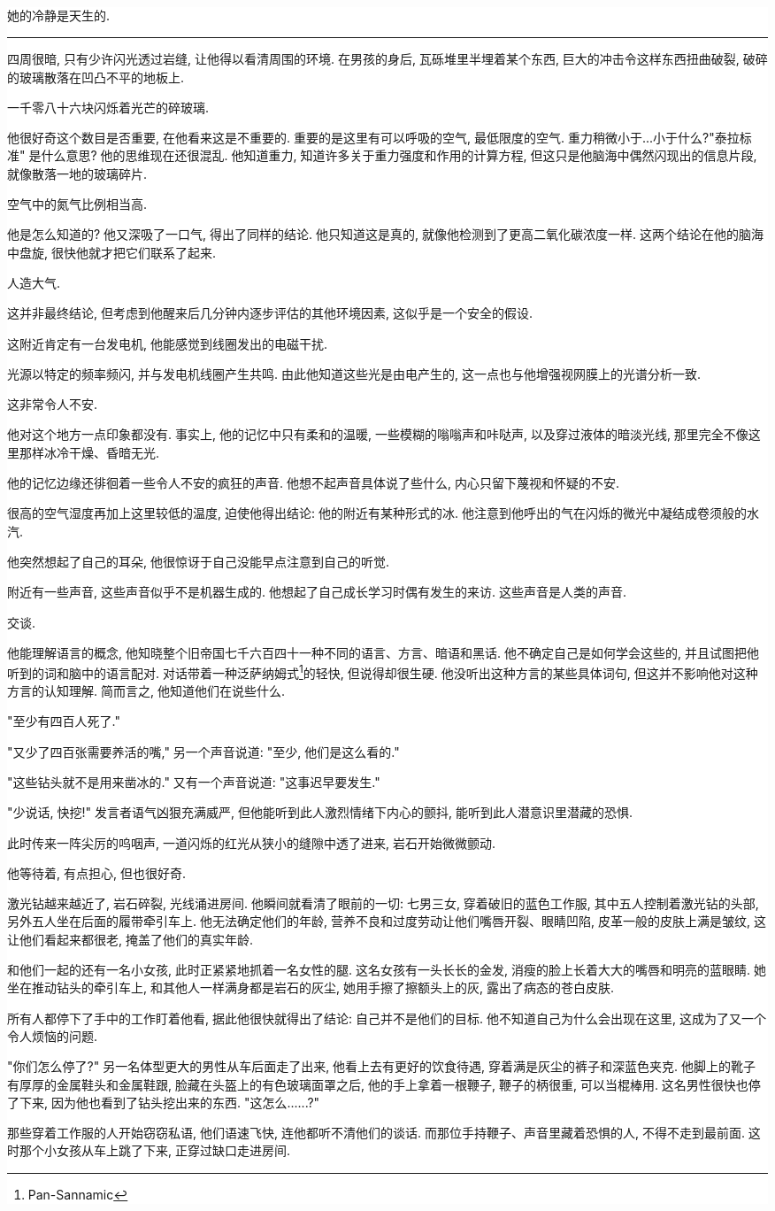 她的冷静是天生的.

--------

四周很暗, 只有少许闪光透过岩缝, 让他得以看清周围的环境. 在男孩的身后, 瓦砾堆里半埋着某个东西, 巨大的冲击令这样东西扭曲破裂, 破碎的玻璃散落在凹凸不平的地板上.

一千零八十六块闪烁着光芒的碎玻璃.

他很好奇这个数目是否重要, 在他看来这是不重要的. 重要的是这里有可以呼吸的空气, 最低限度的空气. 重力稍微小于...小于什么?"泰拉标准" 是什么意思? 他的思维现在还很混乱. 他知道重力, 知道许多关于重力强度和作用的计算方程, 但这只是他脑海中偶然闪现出的信息片段, 就像散落一地的玻璃碎片.

空气中的氮气比例相当高.

他是怎么知道的? 他又深吸了一口气, 得出了同样的结论. 他只知道这是真的, 就像他检测到了更高二氧化碳浓度一样. 这两个结论在他的脑海中盘旋, 很快他就才把它们联系了起来.

人造大气.

这并非最终结论, 但考虑到他醒来后几分钟内逐步评估的其他环境因素, 这似乎是一个安全的假设.

这附近肯定有一台发电机, 他能感觉到线圈发出的电磁干扰.

光源以特定的频率频闪, 并与发电机线圈产生共鸣. 由此他知道这些光是由电产生的, 这一点也与他增强视网膜上的光谱分析一致.

这非常令人不安.

他对这个地方一点印象都没有. 事实上, 他的记忆中只有柔和的温暖, 一些模糊的嗡嗡声和咔哒声, 以及穿过液体的暗淡光线, 那里完全不像这里那样冰冷干燥、昏暗无光.

他的记忆边缘还徘徊着一些令人不安的疯狂的声音. 他想不起声音具体说了些什么, 内心只留下蔑视和怀疑的不安.

很高的空气湿度再加上这里较低的温度, 迫使他得出结论: 他的附近有某种形式的冰. 他注意到他呼出的气在闪烁的微光中凝结成卷须般的水汽.

他突然想起了自己的耳朵, 他很惊讶于自己没能早点注意到自己的听觉.

附近有一些声音, 这些声音似乎不是机器生成的. 他想起了自己成长学习时偶有发生的来访. 这些声音是人类的声音.

交谈.

他能理解语言的概念, 他知晓整个旧帝国七千六百四十一种不同的语言、方言、暗语和黑话. 他不确定自己是如何学会这些的, 并且试图把他听到的词和脑中的语言配对. 对话带着一种泛萨纳姆式[^1]的轻快, 但说得却很生硬. 他没听出这种方言的某些具体词句, 但这并不影响他对这种方言的认知理解. 简而言之, 他知道他们在说些什么.

"至少有四百人死了."

"又少了四百张需要养活的嘴," 另一个声音说道: "至少, 他们是这么看的."

"这些钻头就不是用来凿冰的." 又有一个声音说道: "这事迟早要发生."

"少说话, 快挖!" 发言者语气凶狠充满威严, 但他能听到此人激烈情绪下内心的颤抖, 能听到此人潜意识里潜藏的恐惧.

此时传来一阵尖厉的呜咽声, 一道闪烁的红光从狭小的缝隙中透了进来, 岩石开始微微颤动.

他等待着, 有点担心, 但也很好奇.

激光钻越来越近了, 岩石碎裂, 光线涌进房间. 他瞬间就看清了眼前的一切: 七男三女, 穿着破旧的蓝色工作服, 其中五人控制着激光钻的头部, 另外五人坐在后面的履带牵引车上. 他无法确定他们的年龄, 营养不良和过度劳动让他们嘴唇开裂、眼睛凹陷, 皮革一般的皮肤上满是皱纹, 这让他们看起来都很老, 掩盖了他们的真实年龄.

和他们一起的还有一名小女孩, 此时正紧紧地抓着一名女性的腿. 这名女孩有一头长长的金发, 消瘦的脸上长着大大的嘴唇和明亮的蓝眼睛. 她坐在推动钻头的牵引车上, 和其他人一样满身都是岩石的灰尘, 她用手擦了擦额头上的灰, 露出了病态的苍白皮肤.

所有人都停下了手中的工作盯着他看, 据此他很快就得出了结论: 自己并不是他们的目标. 他不知道自己为什么会出现在这里, 这成为了又一个令人烦恼的问题.

"你们怎么停了?" 另一名体型更大的男性从车后面走了出来, 他看上去有更好的饮食待遇, 穿着满是灰尘的裤子和深蓝色夹克. 他脚上的靴子有厚厚的金属鞋头和金属鞋跟, 脸藏在头盔上的有色玻璃面罩之后, 他的手上拿着一根鞭子, 鞭子的柄很重, 可以当棍棒用. 这名男性很快也停了下来, 因为他也看到了钻头挖出来的东西. "这怎么......?"

那些穿着工作服的人开始窃窃私语, 他们语速飞快, 连他都听不清他们的谈话. 而那位手持鞭子、声音里藏着恐惧的人, 不得不走到最前面. 这时那个小女孩从车上跳了下来, 正穿过缺口走进房间.


[^1]: Pan-Sannamic
[^2]: Primordial Annihilator
[^3]: Captain Niming
[^4]: plascrete
[^5]: desert bunker complex
[^6]: Actur